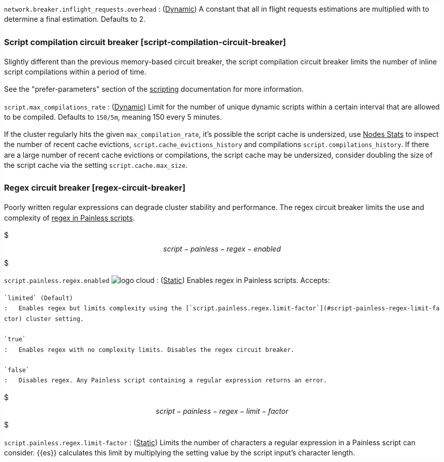 `network.breaker.inflight_requests.overhead`
:   ([Dynamic](docs-content://deploy-manage/deploy/self-managed/configure-elasticsearch.md#dynamic-cluster-setting)) A constant that all in flight requests estimations are multiplied with to determine a final estimation. Defaults to 2.


### Script compilation circuit breaker [script-compilation-circuit-breaker]

Slightly different than the previous memory-based circuit breaker, the script compilation circuit breaker limits the number of inline script compilations within a period of time.

See the "prefer-parameters" section of the [scripting](docs-content://explore-analyze/scripting/modules-scripting-using.md) documentation for more information.

`script.max_compilations_rate`
:   ([Dynamic](docs-content://deploy-manage/deploy/self-managed/configure-elasticsearch.md#dynamic-cluster-setting)) Limit for the number of unique dynamic scripts within a certain interval that are allowed to be compiled. Defaults to `150/5m`, meaning 150 every 5 minutes.

If the cluster regularly hits the given `max_compilation_rate`, it’s possible the script cache is undersized, use [Nodes Stats](https://www.elastic.co/docs/api/doc/elasticsearch/operation/operation-nodes-stats) to inspect the number of recent cache evictions, `script.cache_evictions_history` and compilations `script.compilations_history`.  If there are a large number of recent cache evictions or compilations, the script cache may be undersized, consider doubling the size of the script cache via the setting `script.cache.max_size`.


### Regex circuit breaker [regex-circuit-breaker]

Poorly written regular expressions can degrade cluster stability and performance. The regex circuit breaker limits the use and complexity of [regex in Painless scripts](/reference/scripting-languages/painless/painless-regexes.md).

$$$script-painless-regex-enabled$$$

`script.painless.regex.enabled` ![logo cloud](https://doc-icons.s3.us-east-2.amazonaws.com/logo_cloud.svg "Supported on Elastic Cloud Hosted")
:   ([Static](docs-content://deploy-manage/deploy/self-managed/configure-elasticsearch.md#static-cluster-setting)) Enables regex in Painless scripts. Accepts:

    `limited` (Default)
    :   Enables regex but limits complexity using the [`script.painless.regex.limit-factor`](#script-painless-regex-limit-factor) cluster setting.

    `true`
    :   Enables regex with no complexity limits. Disables the regex circuit breaker.

    `false`
    :   Disables regex. Any Painless script containing a regular expression returns an error.


$$$script-painless-regex-limit-factor$$$

`script.painless.regex.limit-factor`
:   ([Static](docs-content://deploy-manage/deploy/self-managed/configure-elasticsearch.md#static-cluster-setting)) Limits the number of characters a regular expression in a Painless script can consider. {{es}} calculates this limit by multiplying the setting value by the script input’s character length.
